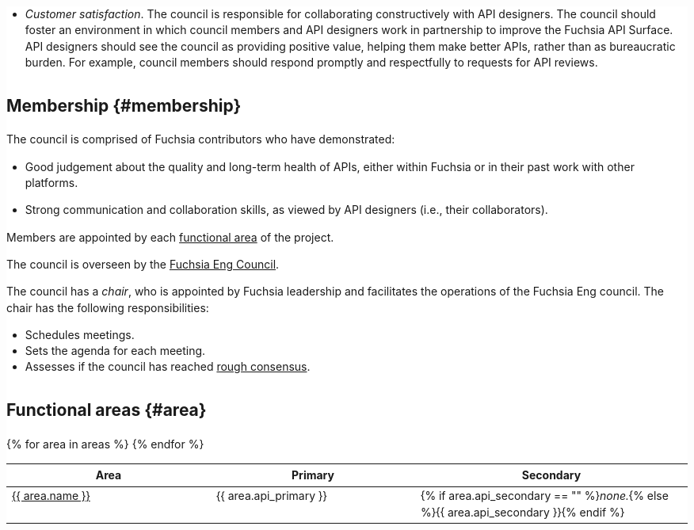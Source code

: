 *   *Customer satisfaction*. The council is responsible for collaborating
    constructively with API designers. The council should foster an environment
    in which council members and API designers work in partnership to improve
    the Fuchsia API Surface. API designers should see the council as providing
    positive value, helping them make better APIs, rather than as bureaucratic
    burden. For example, council members should respond promptly and
    respectfully to requests for API reviews.

## Membership {#membership}

The council is comprised of Fuchsia contributors who have demonstrated:

*   Good judgement about the quality and long-term health of APIs, either within
    Fuchsia or in their past work with other platforms.

*   Strong communication and collaboration skills, as viewed by API designers
    (i.e., their collaborators).

Members are appointed by each [functional area](#area) of the project.

The council is overseen by the [Fuchsia Eng Council][eng-council].

The council has a *chair*, who is appointed by Fuchsia leadership and
facilitates the operations of the Fuchsia Eng council. The chair has the
following responsibilities:

* Schedules meetings.
* Sets the agenda for each meeting.
* Assesses if the council has reached [rough consensus][rough-consensus].

## Functional areas {#area}

<table class="fixed">
    <colgroup>
        <col width="30%">
        <col width="30%">
        <col width="40%">
    </colgroup>
    <thead>
        <tr>
            <th>Area</th>
            <th>Primary</th>
            <th>Secondary</th>
        </tr>
    </thead>
    <tbody>
        {% for area in areas %}
        <tr>
            <!-- Cannot using HTML, and getting links to be re-written, so putting direct link. -->
            <td><a href="https://fuchsia.dev/fuchsia-src/contribute/governance/areas/#{{ area.name|replace(" ", "-")|lower() }}">{{ area.name }}</a</td>
            <td>{{ area.api_primary }}</td>
            <td>{% if area.api_secondary == "" %}<i>none.</i>{% else %}{{ area.api_secondary }}{% endif %}</td>
        </tr>
        {% endfor %}
    </tbody>
</table>


[api-calibration-request]: https://g-issues.fuchsia.dev/issues/new?component=1454153&template=1892475
[api-council-group]: https://groups.google.com/a/fuchsia.dev/forum/#!forum/api-council
[rfc-template]: /docs/contribute/governance/rfcs/TEMPLATE.md
[eng-council]: /docs/contribute/governance/eng_council.md
[review-labels]: https://gerrit-review.googlesource.com/Documentation/config-labels.html
[rfc]: /docs/contribute/governance/rfcs/rfc_process.md
[rough-consensus]: https://en.wikipedia.org/wiki/Rough_consensus